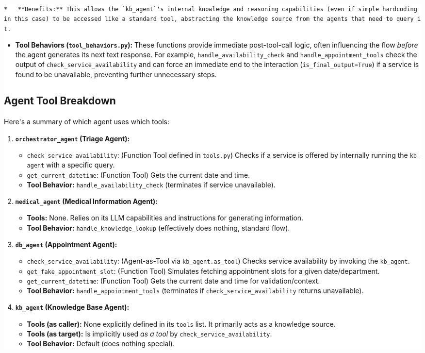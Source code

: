     *   **Benefits:** This allows the `kb_agent`'s internal knowledge and reasoning capabilities (even if simple hardcoding in this case) to be accessed like a standard tool, abstracting the knowledge source from the agents that need to query it.
*   **Tool Behaviors (`tool_behaviors.py`):** These functions provide immediate post-tool-call logic, often influencing the flow *before* the agent generates its next text response. For example, `handle_availability_check` and `handle_appointment_tools` check the output of `check_service_availability` and can force an immediate end to the interaction (`is_final_output=True`) if a service is found to be unavailable, preventing further unnecessary steps.

## Agent Tool Breakdown

Here's a summary of which agent uses which tools:

1.  **`orchestrator_agent` (Triage Agent):**
    *   `check_service_availability`: (Function Tool defined in `tools.py`) Checks if a service is offered by internally running the `kb_agent` with a specific query.
    *   `get_current_datetime`: (Function Tool) Gets the current date and time.
    *   **Tool Behavior:** `handle_availability_check` (terminates if service unavailable).

2.  **`medical_agent` (Medical Information Agent):**
    *   **Tools:** None. Relies on its LLM capabilities and instructions for generating information.
    *   **Tool Behavior:** `handle_knowledge_lookup` (effectively does nothing, standard flow).

3.  **`db_agent` (Appointment Agent):**
    *   `check_service_availability`: (Agent-as-Tool via `kb_agent.as_tool`) Checks service availability by invoking the `kb_agent`.
    *   `get_fake_appointment_slot`: (Function Tool) Simulates fetching appointment slots for a given date/department.
    *   `get_current_datetime`: (Function Tool) Gets the current date and time for validation/context.
    *   **Tool Behavior:** `handle_appointment_tools` (terminates if `check_service_availability` returns unavailable).

4.  **`kb_agent` (Knowledge Base Agent):**
    *   **Tools (as caller):** None explicitly defined in its `tools` list. It primarily acts as a knowledge source.
    *   **Tools (as target):** Is implicitly used *as a tool* by `check_service_availability`.
    *   **Tool Behavior:** Default (does nothing special). 
